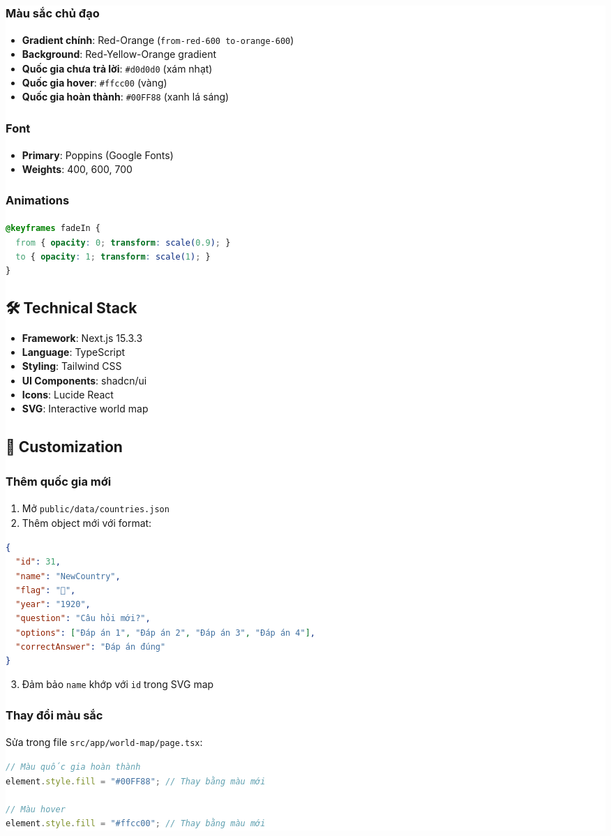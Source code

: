 ### Màu sắc chủ đạo
- **Gradient chính**: Red-Orange (`from-red-600 to-orange-600`)
- **Background**: Red-Yellow-Orange gradient
- **Quốc gia chưa trả lời**: `#d0d0d0` (xám nhạt)
- **Quốc gia hover**: `#ffcc00` (vàng)
- **Quốc gia hoàn thành**: `#00FF88` (xanh lá sáng)

### Font
- **Primary**: Poppins (Google Fonts)
- **Weights**: 400, 600, 700

### Animations
```css
@keyframes fadeIn {
  from { opacity: 0; transform: scale(0.9); }
  to { opacity: 1; transform: scale(1); }
}
```

## 🛠️ Technical Stack

- **Framework**: Next.js 15.3.3
- **Language**: TypeScript
- **Styling**: Tailwind CSS
- **UI Components**: shadcn/ui
- **Icons**: Lucide React
- **SVG**: Interactive world map

## 🔧 Customization

### Thêm quốc gia mới

1. Mở `public/data/countries.json`
2. Thêm object mới với format:
```json
{
  "id": 31,
  "name": "NewCountry",
  "flag": "🏴",
  "year": "1920",
  "question": "Câu hỏi mới?",
  "options": ["Đáp án 1", "Đáp án 2", "Đáp án 3", "Đáp án 4"],
  "correctAnswer": "Đáp án đúng"
}
```

3. Đảm bảo `name` khớp với `id` trong SVG map

### Thay đổi màu sắc

Sửa trong file `src/app/world-map/page.tsx`:
```typescript
// Màu quốc gia hoàn thành
element.style.fill = "#00FF88"; // Thay bằng màu mới

// Màu hover
element.style.fill = "#ffcc00"; // Thay bằng màu mới
```
